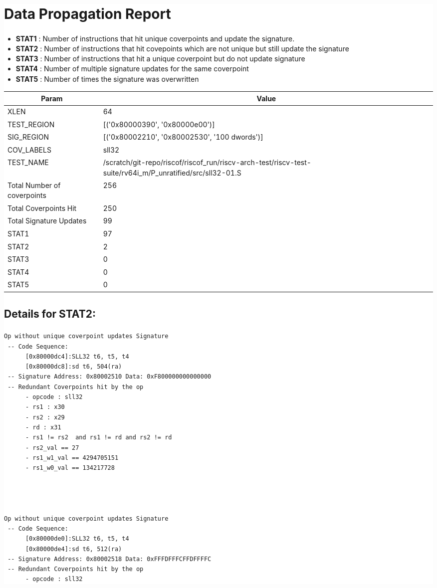 
# Data Propagation Report

- **STAT1** : Number of instructions that hit unique coverpoints and update the signature.
- **STAT2** : Number of instructions that hit covepoints which are not unique but still update the signature
- **STAT3** : Number of instructions that hit a unique coverpoint but do not update signature
- **STAT4** : Number of multiple signature updates for the same coverpoint
- **STAT5** : Number of times the signature was overwritten

| Param                     | Value    |
|---------------------------|----------|
| XLEN                      | 64      |
| TEST_REGION               | [('0x80000390', '0x80000e00')]      |
| SIG_REGION                | [('0x80002210', '0x80002530', '100 dwords')]      |
| COV_LABELS                | sll32      |
| TEST_NAME                 | /scratch/git-repo/riscof/riscof_run/riscv-arch-test/riscv-test-suite/rv64i_m/P_unratified/src/sll32-01.S    |
| Total Number of coverpoints| 256     |
| Total Coverpoints Hit     | 250      |
| Total Signature Updates   | 99      |
| STAT1                     | 97      |
| STAT2                     | 2      |
| STAT3                     | 0     |
| STAT4                     | 0     |
| STAT5                     | 0     |

## Details for STAT2:

```
Op without unique coverpoint updates Signature
 -- Code Sequence:
      [0x80000dc4]:SLL32 t6, t5, t4
      [0x80000dc8]:sd t6, 504(ra)
 -- Signature Address: 0x80002510 Data: 0xF800000000000000
 -- Redundant Coverpoints hit by the op
      - opcode : sll32
      - rs1 : x30
      - rs2 : x29
      - rd : x31
      - rs1 != rs2  and rs1 != rd and rs2 != rd
      - rs2_val == 27
      - rs1_w1_val == 4294705151
      - rs1_w0_val == 134217728




Op without unique coverpoint updates Signature
 -- Code Sequence:
      [0x80000de0]:SLL32 t6, t5, t4
      [0x80000de4]:sd t6, 512(ra)
 -- Signature Address: 0x80002518 Data: 0xFFFDFFFCFFDFFFFC
 -- Redundant Coverpoints hit by the op
      - opcode : sll32
```